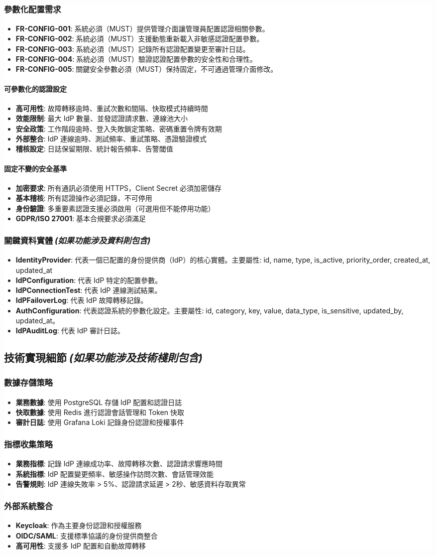 ### 參數化配置需求

- **FR-CONFIG-001**: 系統必須（MUST）提供管理介面讓管理員配置認證相關參數。
- **FR-CONFIG-002**: 系統必須（MUST）支援動態重新載入非敏感認證配置參數。
- **FR-CONFIG-003**: 系統必須（MUST）記錄所有認證配置變更至審計日誌。
- **FR-CONFIG-004**: 系統必須（MUST）驗證認證配置參數的安全性和合理性。
- **FR-CONFIG-005**: 關鍵安全參數必須（MUST）保持固定，不可通過管理介面修改。

#### 可參數化的認證設定

- **高可用性**: 故障轉移逾時、重試次數和間隔、快取模式持續時間
- **效能限制**: 最大 IdP 數量、並發認證請求數、連線池大小
- **安全政策**: 工作階段逾時、登入失敗鎖定策略、密碼重置令牌有效期
- **外部整合**: IdP 連線逾時、測試頻率、重試策略、憑證驗證模式
- **稽核設定**: 日誌保留期限、統計報告頻率、告警閾值

#### 固定不變的安全基準

- **加密要求**: 所有通訊必須使用 HTTPS，Client Secret 必須加密儲存
- **基本稽核**: 所有認證操作必須記錄，不可停用
- **身份驗證**: 多重要素認證支援必須啟用（可選用但不能停用功能）
- **GDPR/ISO 27001**: 基本合規要求必須滿足

### 關鍵資料實體 *(如果功能涉及資料則包含)*

- **IdentityProvider**: 代表一個已配置的身份提供商（IdP）的核心實體。主要屬性: id, name, type, is_active, priority_order, created_at, updated_at
- **IdPConfiguration**: 代表 IdP 特定的配置參數。
- **IdPConnectionTest**: 代表 IdP 連線測試結果。
- **IdPFailoverLog**: 代表 IdP 故障轉移記錄。
- **AuthConfiguration**: 代表認證系統的參數化設定。主要屬性: id, category, key, value, data_type, is_sensitive, updated_by, updated_at。
- **IdPAuditLog**: 代表 IdP 審計日誌。

## 技術實現細節 *(如果功能涉及技術棧則包含)*

### 數據存儲策略
- **業務數據**: 使用 PostgreSQL 存儲 IdP 配置和認證日誌
- **快取數據**: 使用 Redis 進行認證會話管理和 Token 快取
- **審計日誌**: 使用 Grafana Loki 記錄身份認證和授權事件

### 指標收集策略
- **業務指標**: 記錄 IdP 連線成功率、故障轉移次數、認證請求響應時間
- **系統指標**: IdP 配置變更頻率、敏感操作訪問次數、會話管理效能
- **告警規則**: IdP 連線失敗率 > 5%、認證請求延遲 > 2秒、敏感資料存取異常

### 外部系統整合
- **Keycloak**: 作為主要身份認證和授權服務
- **OIDC/SAML**: 支援標準協議的身份提供商整合
- **高可用性**: 支援多 IdP 配置和自動故障轉移
